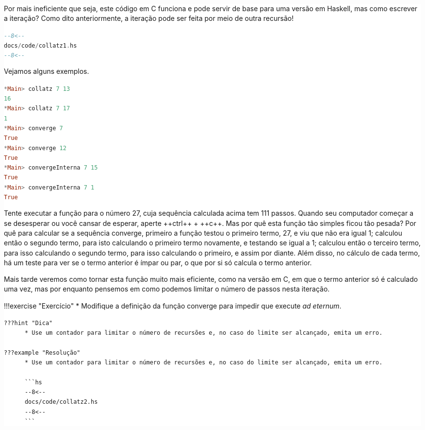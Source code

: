 Por mais ineficiente que seja, este código em C funciona e pode servir de base para uma versão em Haskell, mas como escrever a iteração?
Como dito anteriormente, a iteração pode ser feita por meio de outra recursão!

```hs
--8<--
docs/code/collatz1.hs
--8<--
```

Vejamos alguns exemplos.

```hs
*Main> collatz 7 13
16
*Main> collatz 7 17
1
*Main> converge 7
True
*Main> converge 12
True
*Main> convergeInterna 7 15
True
*Main> convergeInterna 7 1
True

```

Tente executar a função para o número 27, cuja sequência calculada acima tem 111 passos.
Quando seu computador começar a se desesperar ou você cansar de esperar, aperte ++ctrl++ + ++c++.
Mas por quê esta função tão simples ficou tão pesada? Por quê para calcular se a sequência converge, primeiro a função testou o primeiro termo, 27, e viu que não era igual 1; calculou então o segundo termo, para isto calculando o primeiro termo novamente, e testando se igual a 1; calculou então o terceiro termo, para isso calculando o segundo termo, para isso calculando o primeiro, e assim por diante. 
Além disso, no cálculo de cada termo, há um teste para ver se o termo anterior é ímpar ou par, o que por si só calcula o termo anterior.

Mais tarde veremos como tornar esta função muito mais eficiente, como na versão em C, em que o termo anterior só é calculado uma vez, mas por enquanto pensemos em como podemos limitar o número de passos nesta iteração.

!!!exercise "Exercício"
    * Modifique a definição da função converge para impedir que execute *ad eternum*.

    ???hint "Dica"
          * Use um contador para limitar o número de recursões e, no caso do limite ser alcançado, emita um erro.

    ???example "Resolução"
          * Use um contador para limitar o número de recursões e, no caso do limite ser alcançado, emita um erro.

          ```hs
          --8<--
          docs/code/collatz2.hs
          --8<--
          ```
